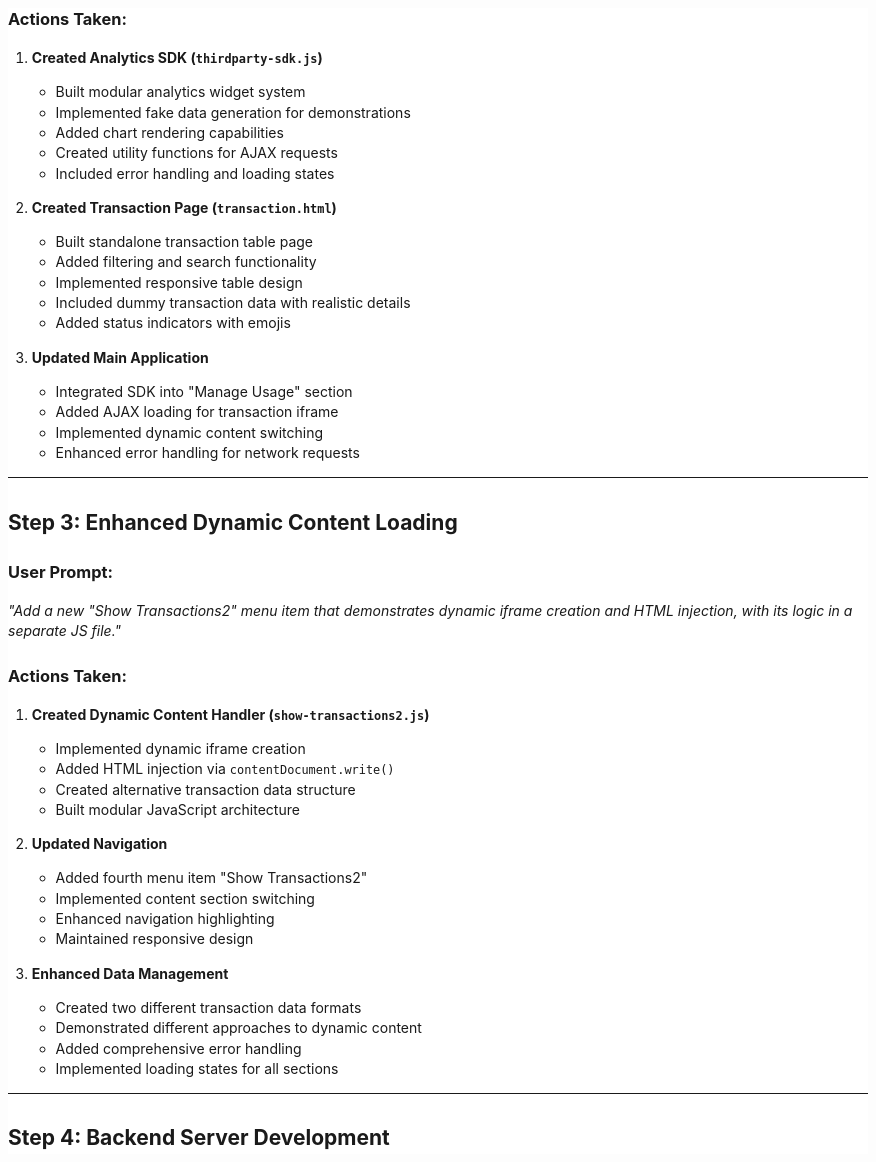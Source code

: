 ### Actions Taken:

1. **Created Analytics SDK (`thirdparty-sdk.js`)**
   - Built modular analytics widget system
   - Implemented fake data generation for demonstrations
   - Added chart rendering capabilities
   - Created utility functions for AJAX requests
   - Included error handling and loading states

2. **Created Transaction Page (`transaction.html`)**
   - Built standalone transaction table page
   - Added filtering and search functionality
   - Implemented responsive table design
   - Included dummy transaction data with realistic details
   - Added status indicators with emojis

3. **Updated Main Application**
   - Integrated SDK into "Manage Usage" section
   - Added AJAX loading for transaction iframe
   - Implemented dynamic content switching
   - Enhanced error handling for network requests

---

## Step 3: Enhanced Dynamic Content Loading

### User Prompt:
*"Add a new "Show Transactions2" menu item that demonstrates dynamic iframe creation and HTML injection, with its logic in a separate JS file."*

### Actions Taken:

1. **Created Dynamic Content Handler (`show-transactions2.js`)**
   - Implemented dynamic iframe creation
   - Added HTML injection via `contentDocument.write()`
   - Created alternative transaction data structure
   - Built modular JavaScript architecture

2. **Updated Navigation**
   - Added fourth menu item "Show Transactions2"
   - Implemented content section switching
   - Enhanced navigation highlighting
   - Maintained responsive design

3. **Enhanced Data Management**
   - Created two different transaction data formats
   - Demonstrated different approaches to dynamic content
   - Added comprehensive error handling
   - Implemented loading states for all sections

---

## Step 4: Backend Server Development
